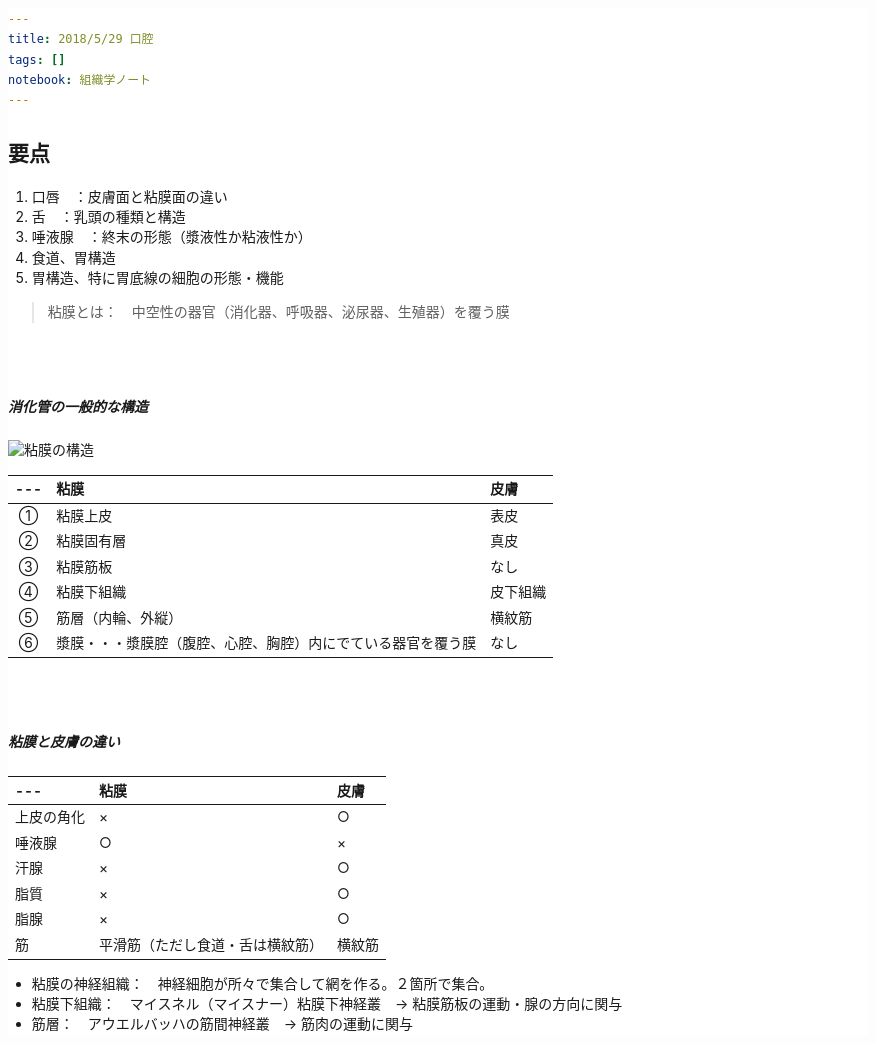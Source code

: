 ```yaml
---
title: 2018/5/29 口腔
tags: []
notebook: 組織学ノート
---
```


## 要点

1. 口唇　：皮膚面と粘膜面の違い
1. 舌　：乳頭の種類と構造
1. 唾液腺　：終末の形態（漿液性か粘液性か）
1. 食道、胃構造
1. 胃構造、特に胃底線の細胞の形態・機能

> 粘膜とは：　中空性の器官（消化器、呼吸器、泌尿器、生殖器）を覆う膜

<br></br>

##### 消化管の一般的な構造

![粘膜の構造](http://www3.kmu.ac.jp/anat1/old/edu/histology/spec/aliment/sto2.jpeg)

|---|粘膜|皮膚|
|:--:|:--|:--|
|①|粘膜上皮|表皮|
|②|粘膜固有層|真皮|
|③|粘膜筋板|なし|
|④|粘膜下組織|皮下組織|
|⑤|筋層（内輪、外縦）|横紋筋|
|⑥|漿膜・・・漿膜腔（腹腔、心腔、胸腔）内にでている器官を覆う膜|なし|


<br></br>

##### 粘膜と皮膚の違い

|---|粘膜|皮膚|
|:--|:--|:--|
|上皮の角化|×|○|
|唾液腺|○|×|
|汗腺|×|○|
|脂質|×|○|
|脂腺|×|○|
|筋| 平滑筋（ただし食道・舌は横紋筋）|横紋筋|


* 粘膜の神経組織：　神経細胞が所々で集合して網を作る。２箇所で集合。
* 粘膜下組織：　マイスネル（マイスナー）粘膜下神経叢　→ 粘膜筋板の運動・腺の方向に関与
* 筋層：　アウエルバッハの筋間神経叢　→ 筋肉の運動に関与
